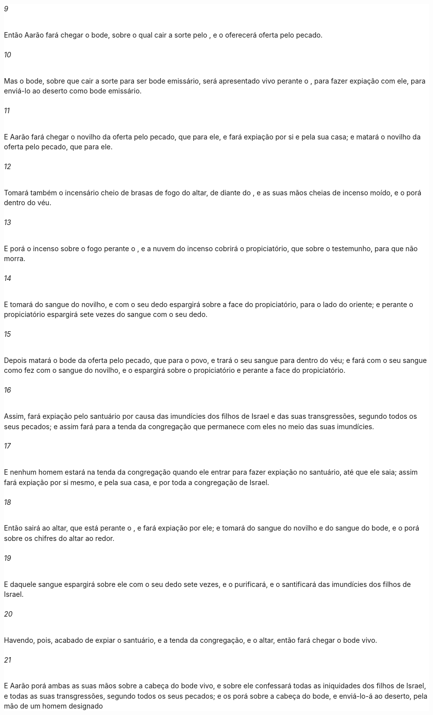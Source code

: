###### 9 
Então Aarão fará chegar o bode, sobre o qual cair a sorte pelo , e o oferecerá  oferta pelo pecado.

###### 10 
Mas o bode, sobre que cair a sorte para ser bode emissário, será apresentado vivo perante o , para fazer expiação com ele, para enviá-lo ao deserto como bode emissário.

###### 11 
E Aarão fará chegar o novilho da oferta pelo pecado, que  para ele, e fará expiação por si e pela sua casa; e matará o novilho da oferta pelo pecado, que  para ele.

###### 12 
Tomará também o incensário cheio de brasas de fogo do altar, de diante do , e as suas mãos cheias de incenso  moído, e o porá dentro do véu.

###### 13 
E porá o incenso sobre o fogo perante o , e a nuvem do incenso cobrirá o propiciatório, que  sobre o testemunho, para que não morra.

###### 14 
E tomará do sangue do novilho, e com o seu dedo espargirá sobre a face do propiciatório, para o lado do oriente; e perante o propiciatório espargirá sete vezes do sangue com o seu dedo.

###### 15 
Depois matará o bode da oferta pelo pecado, que  para o povo, e trará o seu sangue para dentro do véu; e fará com o seu sangue como fez com o sangue do novilho, e o espargirá sobre o propiciatório e perante a face do propiciatório.

###### 16 
Assim, fará expiação pelo santuário por causa das imundícies dos filhos de Israel e das suas transgressões, segundo todos os seus pecados; e assim fará para a tenda da congregação que permanece com eles no meio das suas imundícies.

###### 17 
E nenhum homem estará na tenda da congregação quando ele entrar para fazer expiação no santuário, até que ele saia; assim fará expiação por si mesmo, e pela sua casa, e por toda a congregação de Israel.

###### 18 
Então sairá ao altar, que está perante o , e fará expiação por ele; e tomará do sangue do novilho e do sangue do bode, e o porá sobre os chifres do altar ao redor.

###### 19 
E daquele sangue espargirá sobre ele com o seu dedo sete vezes, e o purificará, e o santificará das imundícies dos filhos de Israel.

###### 20 
Havendo, pois, acabado de expiar o santuário, e a tenda da congregação, e o altar, então fará chegar o bode vivo.

###### 21 
E Aarão porá ambas as suas mãos sobre a cabeça do bode vivo, e sobre ele confessará todas as iniquidades dos filhos de Israel, e todas as suas transgressões, segundo todos os seus pecados; e os porá sobre a cabeça do bode, e enviá-lo-á ao deserto, pela mão de um homem designado 
